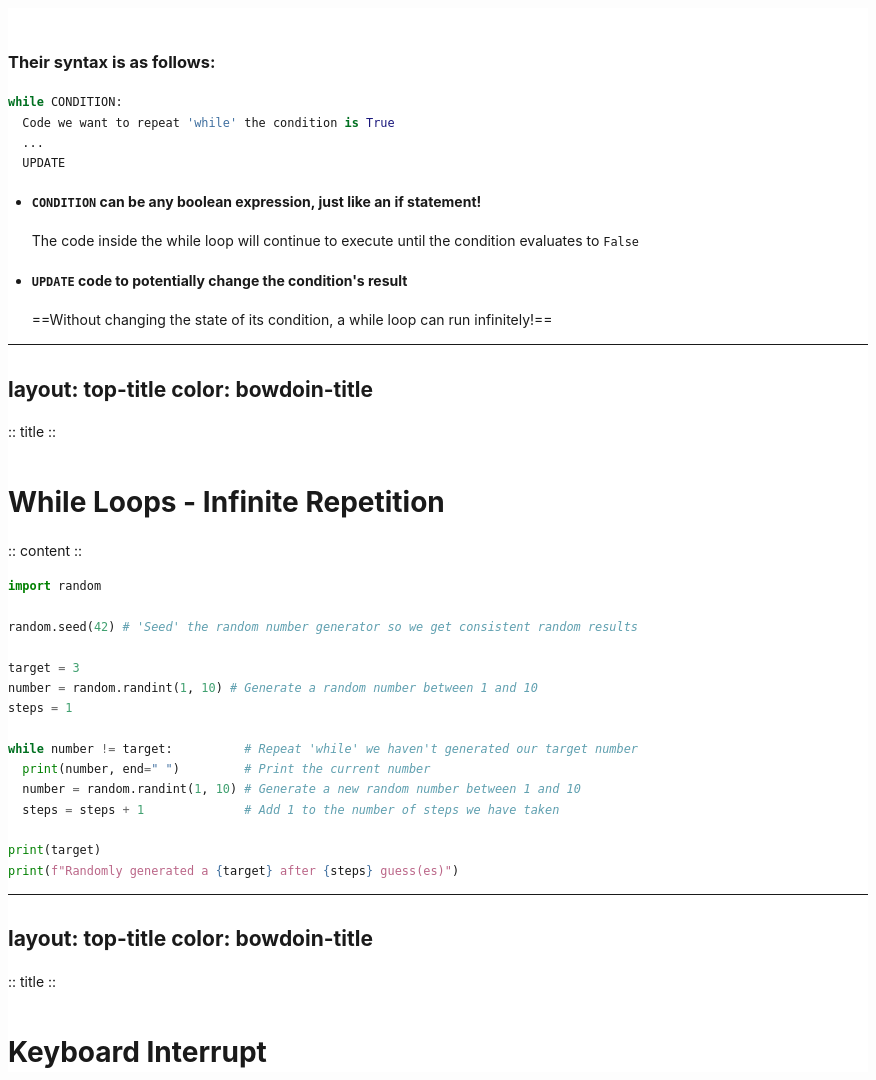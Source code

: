<br>

### Their syntax is as follows:

```python {monaco} {editorOptions: {lineNumbers:'on', fontSize:18}}
while CONDITION:
  Code we want to repeat 'while' the condition is True
  ...
  UPDATE
```


- #### `CONDITION` can be any boolean expression, just like an if statement!
  The code inside the while loop will continue to execute until the condition evaluates to `False`
- #### `UPDATE` code to potentially change the condition's result
  ==Without changing the state of its condition, a while loop can run infinitely!==

---
layout: top-title
color: bowdoin-title
---

:: title ::

# While Loops - Infinite Repetition

:: content ::

```python {monaco-run} {editorOptions: {lineNumbers:'on', fontSize:15}}
import random

random.seed(42) # 'Seed' the random number generator so we get consistent random results

target = 3
number = random.randint(1, 10) # Generate a random number between 1 and 10
steps = 1

while number != target:          # Repeat 'while' we haven't generated our target number
  print(number, end=" ")         # Print the current number
  number = random.randint(1, 10) # Generate a new random number between 1 and 10
  steps = steps + 1              # Add 1 to the number of steps we have taken

print(target)
print(f"Randomly generated a {target} after {steps} guess(es)")
```

---
layout: top-title
color: bowdoin-title
---

:: title ::

# Keyboard Interrupt
